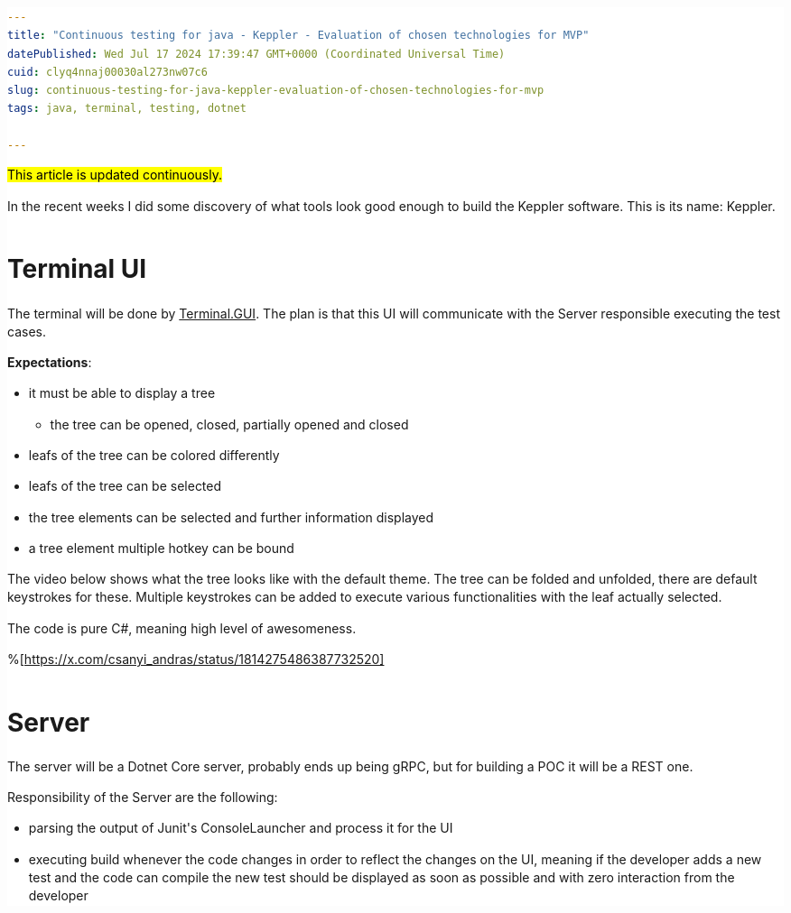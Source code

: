 ```yaml
---
title: "Continuous testing for java - Keppler - Evaluation of chosen technologies for MVP"
datePublished: Wed Jul 17 2024 17:39:47 GMT+0000 (Coordinated Universal Time)
cuid: clyq4nnaj00030al273nw07c6
slug: continuous-testing-for-java-keppler-evaluation-of-chosen-technologies-for-mvp
tags: java, terminal, testing, dotnet

---
```


<mark>This article is updated continuously.</mark>

In the recent weeks I did some discovery of what tools look good enough to build the Keppler software. This is its name: Keppler.

# Terminal UI

The terminal will be done by [Terminal.GUI](https://github.com/gui-cs/Terminal.Gui). The plan is that this UI will communicate with the Server responsible executing the test cases.

**Expectations**:

* it must be able to display a tree
    
    * the tree can be opened, closed, partially opened and closed
        
* leafs of the tree can be colored differently
    
* leafs of the tree can be selected
    
* the tree elements can be selected and further information displayed
    
* a tree element multiple hotkey can be bound
    

The video below shows what the tree looks like with the default theme. The tree can be folded and unfolded, there are default keystrokes for these. Multiple keystrokes can be added to execute various functionalities with the leaf actually selected.

The code is pure C#, meaning high level of awesomeness.

%[https://x.com/csanyi_andras/status/1814275486387732520] 

# Server

The server will be a Dotnet Core server, probably ends up being gRPC, but for building a POC it will be a REST one.

Responsibility of the Server are the following:

* parsing the output of Junit's ConsoleLauncher and process it for the UI
    
* executing build whenever the code changes in order to reflect the changes on the UI, meaning if the developer adds a new test and the code can compile the new test should be displayed as soon as possible and with zero interaction from the developer
    